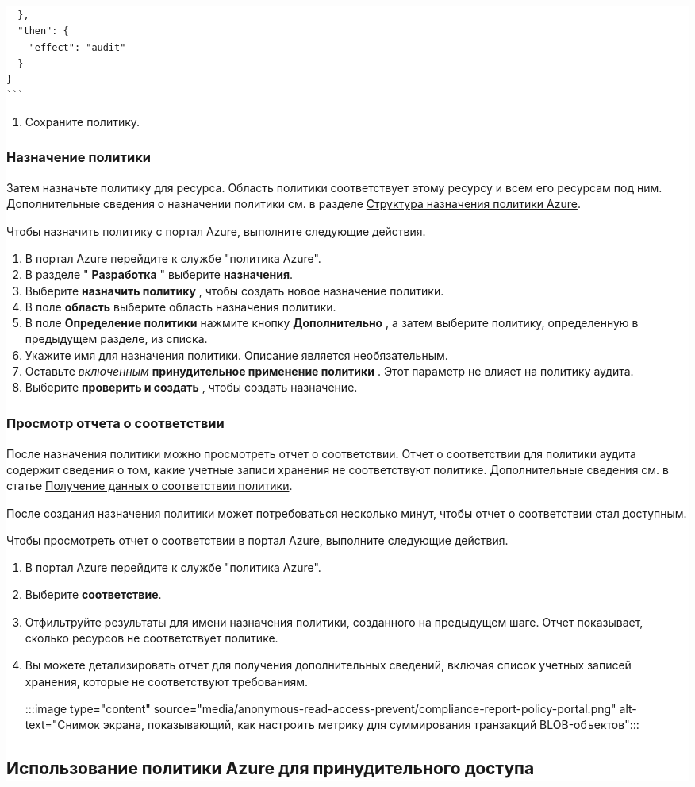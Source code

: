       },
      "then": {
        "effect": "audit"
      }
    }
    ```

1. Сохраните политику.

### <a name="assign-the-policy"></a>Назначение политики

Затем назначьте политику для ресурса. Область политики соответствует этому ресурсу и всем его ресурсам под ним. Дополнительные сведения о назначении политики см. в разделе [Структура назначения политики Azure](../../governance/policy/concepts/assignment-structure.md).

Чтобы назначить политику с портал Azure, выполните следующие действия.

1. В портал Azure перейдите к службе "политика Azure".
1. В разделе " **Разработка** " выберите **назначения**.
1. Выберите **назначить политику** , чтобы создать новое назначение политики.
1. В поле **область** выберите область назначения политики.
1. В поле **Определение политики** нажмите кнопку **Дополнительно** , а затем выберите политику, определенную в предыдущем разделе, из списка.
1. Укажите имя для назначения политики. Описание является необязательным.
1. Оставьте *включенным* **принудительное применение политики** . Этот параметр не влияет на политику аудита.
1. Выберите **проверить и создать** , чтобы создать назначение.

### <a name="view-compliance-report"></a>Просмотр отчета о соответствии

После назначения политики можно просмотреть отчет о соответствии. Отчет о соответствии для политики аудита содержит сведения о том, какие учетные записи хранения не соответствуют политике. Дополнительные сведения см. в статье [Получение данных о соответствии политики](../../governance/policy/how-to/get-compliance-data.md).

После создания назначения политики может потребоваться несколько минут, чтобы отчет о соответствии стал доступным.

Чтобы просмотреть отчет о соответствии в портал Azure, выполните следующие действия.

1. В портал Azure перейдите к службе "политика Azure".
1. Выберите **соответствие**.
1. Отфильтруйте результаты для имени назначения политики, созданного на предыдущем шаге. Отчет показывает, сколько ресурсов не соответствует политике.
1. Вы можете детализировать отчет для получения дополнительных сведений, включая список учетных записей хранения, которые не соответствуют требованиям.

    :::image type="content" source="media/anonymous-read-access-prevent/compliance-report-policy-portal.png" alt-text="Снимок экрана, показывающий, как настроить метрику для суммирования транзакций BLOB-объектов":::

## <a name="use-azure-policy-to-enforce-authorized-access"></a>Использование политики Azure для принудительного доступа
